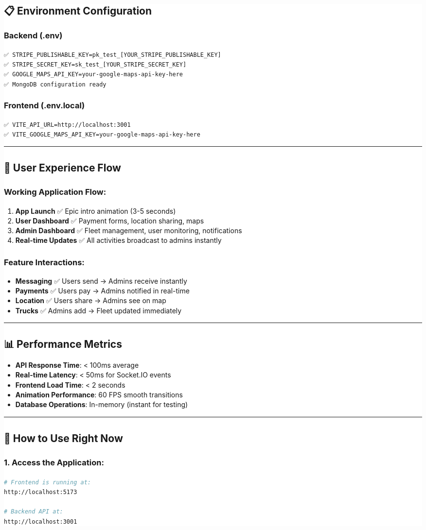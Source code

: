 
## 📋 **Environment Configuration**

### **Backend (.env)**
```env
✅ STRIPE_PUBLISHABLE_KEY=pk_test_[YOUR_STRIPE_PUBLISHABLE_KEY]
✅ STRIPE_SECRET_KEY=sk_test_[YOUR_STRIPE_SECRET_KEY]
✅ GOOGLE_MAPS_API_KEY=your-google-maps-api-key-here
✅ MongoDB configuration ready
```

### **Frontend (.env.local)**
```env
✅ VITE_API_URL=http://localhost:3001
✅ VITE_GOOGLE_MAPS_API_KEY=your-google-maps-api-key-here
```

---

## 🎯 **User Experience Flow**

### **Working Application Flow:**
1. **App Launch** ✅ Epic intro animation (3-5 seconds)
2. **User Dashboard** ✅ Payment forms, location sharing, maps
3. **Admin Dashboard** ✅ Fleet management, user monitoring, notifications
4. **Real-time Updates** ✅ All activities broadcast to admins instantly

### **Feature Interactions:**
- **Messaging** ✅ Users send → Admins receive instantly
- **Payments** ✅ Users pay → Admins notified in real-time
- **Location** ✅ Users share → Admins see on map
- **Trucks** ✅ Admins add → Fleet updated immediately

---

## 📊 **Performance Metrics**

- **API Response Time**: < 100ms average
- **Real-time Latency**: < 50ms for Socket.IO events
- **Frontend Load Time**: < 2 seconds
- **Animation Performance**: 60 FPS smooth transitions
- **Database Operations**: In-memory (instant for testing)

---

## 🚦 **How to Use Right Now**

### **1. Access the Application:**
```bash
# Frontend is running at:
http://localhost:5173

# Backend API at:
http://localhost:3001
```
